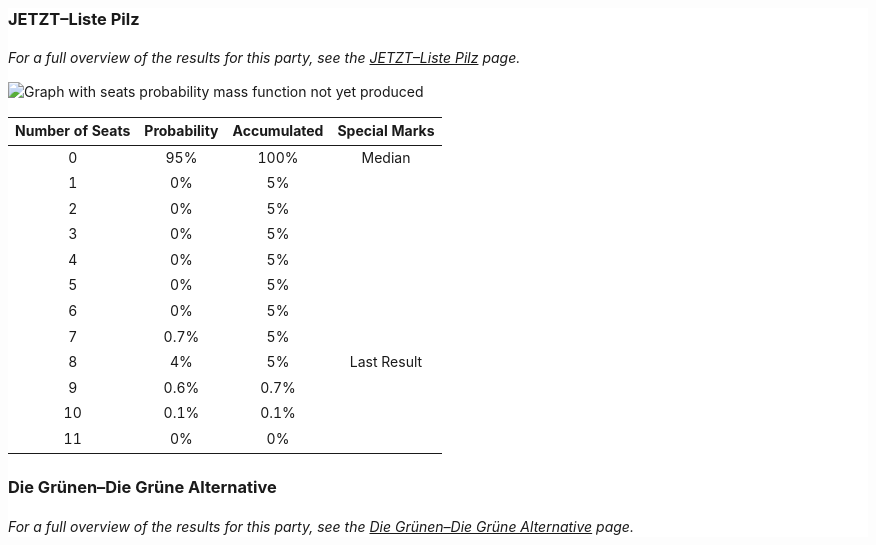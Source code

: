 ### JETZT–Liste Pilz

*For a full overview of the results for this party, see the [JETZT–Liste Pilz](party-jetzt–listepilz.html) page.*

![Graph with seats probability mass function not yet produced](2018-09-05-ResearchAffairs-seats-pmf-jetzt–listepilz.png "Seats Probability Mass Function")

| Number of Seats | Probability | Accumulated | Special Marks |
|:---------------:|:-----------:|:-----------:|:-------------:|
| 0 | 95% | 100% | Median |
| 1 | 0% | 5% |  |
| 2 | 0% | 5% |  |
| 3 | 0% | 5% |  |
| 4 | 0% | 5% |  |
| 5 | 0% | 5% |  |
| 6 | 0% | 5% |  |
| 7 | 0.7% | 5% |  |
| 8 | 4% | 5% | Last Result |
| 9 | 0.6% | 0.7% |  |
| 10 | 0.1% | 0.1% |  |
| 11 | 0% | 0% |  |

### Die Grünen–Die Grüne Alternative

*For a full overview of the results for this party, see the [Die Grünen–Die Grüne Alternative](party-diegrünen–diegrünealternative.html) page.*
